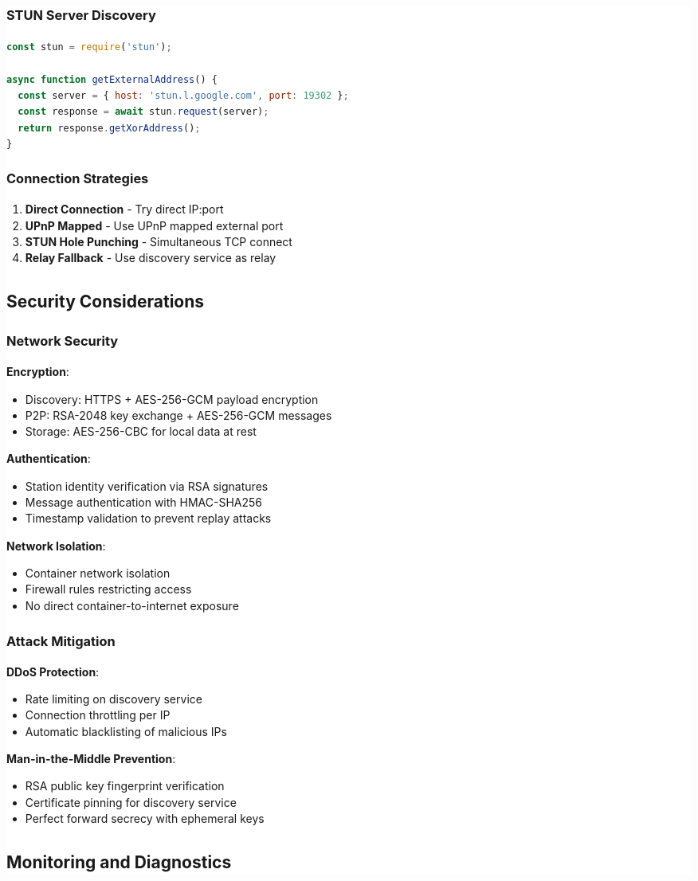 ### STUN Server Discovery

```javascript
const stun = require('stun');

async function getExternalAddress() {
  const server = { host: 'stun.l.google.com', port: 19302 };
  const response = await stun.request(server);
  return response.getXorAddress();
}
```

### Connection Strategies

1. **Direct Connection** - Try direct IP:port
2. **UPnP Mapped** - Use UPnP mapped external port  
3. **STUN Hole Punching** - Simultaneous TCP connect
4. **Relay Fallback** - Use discovery service as relay

## Security Considerations

### Network Security

**Encryption**:
- Discovery: HTTPS + AES-256-GCM payload encryption
- P2P: RSA-2048 key exchange + AES-256-GCM messages
- Storage: AES-256-CBC for local data at rest

**Authentication**:
- Station identity verification via RSA signatures
- Message authentication with HMAC-SHA256
- Timestamp validation to prevent replay attacks

**Network Isolation**:
- Container network isolation
- Firewall rules restricting access
- No direct container-to-internet exposure

### Attack Mitigation

**DDoS Protection**:
- Rate limiting on discovery service
- Connection throttling per IP
- Automatic blacklisting of malicious IPs

**Man-in-the-Middle Prevention**:
- RSA public key fingerprint verification
- Certificate pinning for discovery service
- Perfect forward secrecy with ephemeral keys

## Monitoring and Diagnostics
